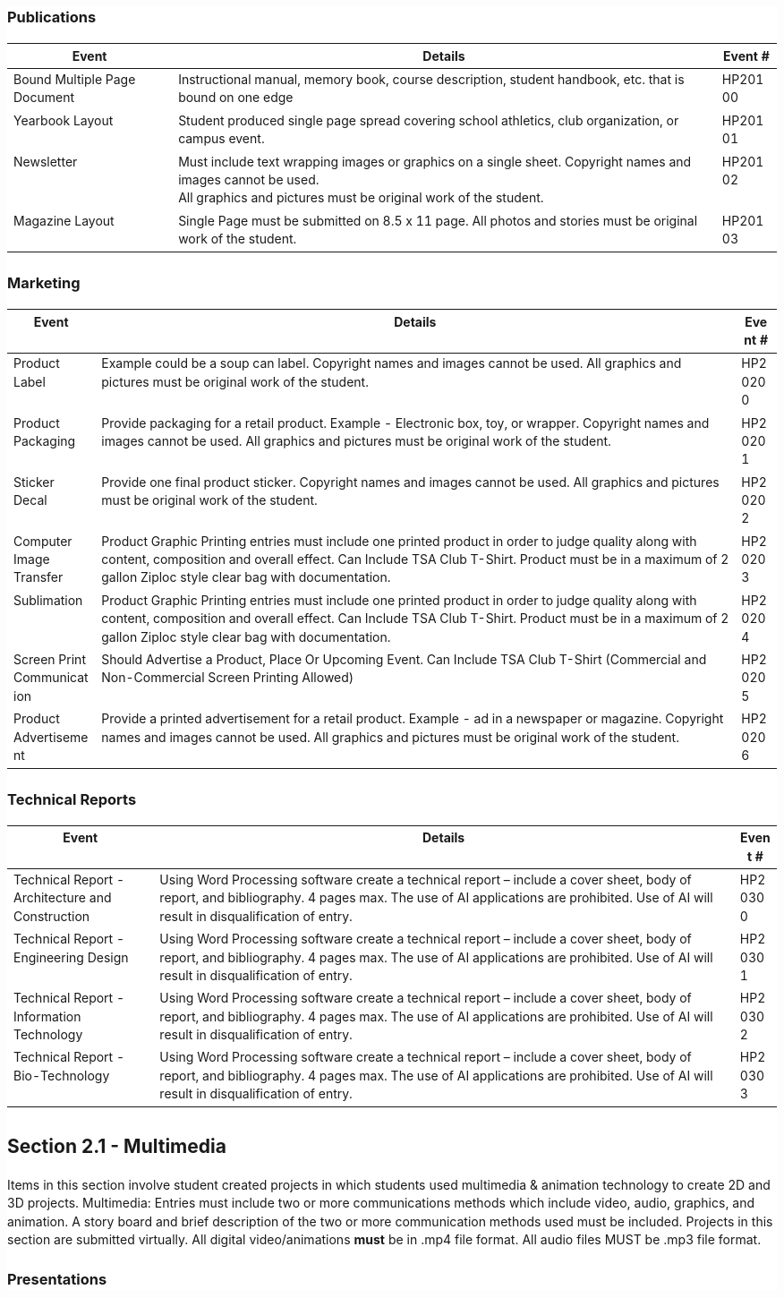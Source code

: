 ### Publications

| Event                        | Details                                                                                                      | Event # |
| ---------------------------- | ------------------------------------------------------------------------------------------------------------ | ------- |
| Bound Multiple Page Document | Instructional manual, memory book, course description, student handbook, etc. that is bound on one edge      | HP20100 |
| Yearbook Layout              | Student produced single page spread covering school athletics, club organization, or campus event.           | HP20101 |
| Newsletter                   | Must include text wrapping images or graphics on a single sheet. Copyright names and images cannot be used.<br/>All graphics and pictures must be original work of the student.                                              | HP20102 |
| Magazine Layout              | Single Page must be submitted on 8.5 x 11 page. All photos and stories must be original work of the student. | HP20103 |

### Marketing

| Event                      | Details                                                                                                                                                                                                                                                           | Event # |
| -------------------------- | ----------------------------------------------------------------------------------------------------------------------------------------------------------------------------------------------------------------------------------------------------------------- | ------- |
| Product Label              | Example could be a soup can label. Copyright names and images cannot be used. All graphics and pictures must be original work of the student.                                                                                                                     | HP20200 |
| Product Packaging          | Provide packaging for a retail product. Example - Electronic box, toy, or wrapper. Copyright names and images cannot be used. All graphics and pictures must be original work of the student.                                                                     | HP20201 |
| Sticker Decal              | Provide one final product sticker. Copyright names and images cannot be used. All graphics and pictures must be original work of the student.                                                                                          | HP20202 |
| Computer Image Transfer    | Product Graphic Printing entries must include one printed product in order to judge quality along with content, composition and overall effect. Can Include TSA Club T-Shirt. Product must be in a maximum of 2 gallon Ziploc style clear bag with documentation. | HP20203 |
| Sublimation                | Product Graphic Printing entries must include one printed product in order to judge quality along with content, composition and overall effect. Can Include TSA Club T-Shirt. Product must be in a maximum of 2 gallon Ziploc style clear bag with documentation. | HP20204 |
| Screen Print Communication | Should Advertise a Product, Place Or Upcoming Event. Can Include TSA Club T-Shirt (Commercial and Non-Commercial Screen Printing Allowed)                                                                                                                         | HP20205 |
| Product Advertisement      | Provide a printed advertisement for a retail product. Example - ad in a newspaper or magazine. Copyright names and images cannot be used. All graphics and pictures must be original work of the student.                                                         | HP20206 |

### Technical Reports

| Event                                            | Details                                                                                                                         | Event # |
| ------------------------------------------------ | ------------------------------------------------------------------------------------------------------------------------------- | ------- |
| Technical Report - Architecture and Construction | Using Word Processing software create a technical report – include a cover sheet, body of report, and bibliography. 4 pages max. The use of AI applications are prohibited. Use of AI will result in disqualification of entry. | HP20300 |
| Technical Report - Engineering Design            | Using Word Processing software create a technical report – include a cover sheet, body of report, and bibliography. 4 pages max. The use of AI applications are prohibited. Use of AI will result in disqualification of entry. | HP20301 |
| Technical Report - Information Technology        | Using Word Processing software create a technical report – include a cover sheet, body of report, and bibliography. 4 pages max. The use of AI applications are prohibited. Use of AI will result in disqualification of entry. | HP20302 |
| Technical Report - Bio-Technology                | Using Word Processing software create a technical report – include a cover sheet, body of report, and bibliography. 4 pages max. The use of AI applications are prohibited. Use of AI will result in disqualification of entry. | HP20303 |

## Section 2.1 - Multimedia

Items in this section involve student created projects in which students used multimedia & animation technology to create 2D and 3D projects. Multimedia: Entries must include two or more communications methods which include video, audio, graphics, and animation. A story board and brief description of the two or more communication methods used must be included. Projects in this section are submitted virtually. All digital video/animations **must** be in .mp4 file format. All audio files MUST be .mp3 file format.

### Presentations
